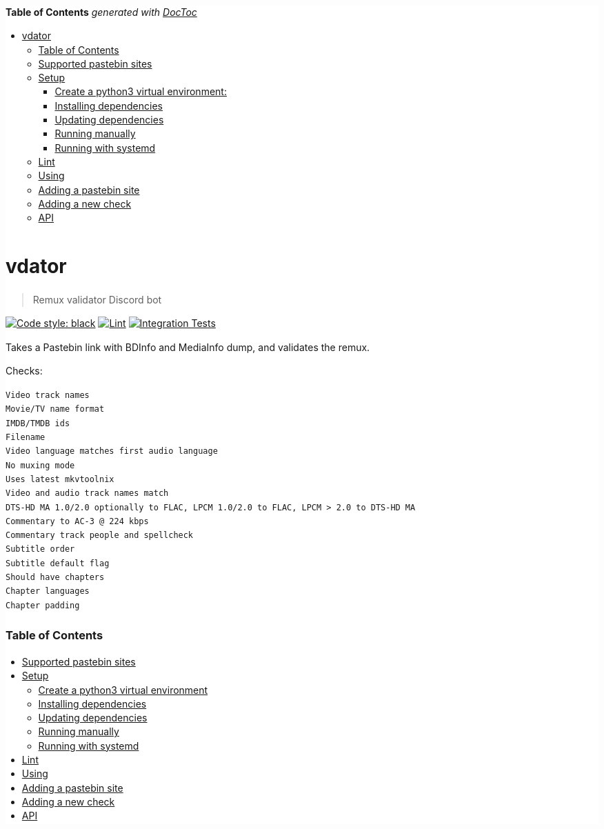 

**Table of Contents**  *generated with [DocToc](https://github.com/thlorenz/doctoc)*

- [vdator](#vdator)
    - [Table of Contents](#table-of-contents)
    - [Supported pastebin sites](#supported-pastebin-sites)
    - [Setup](#setup)
      - [Create a python3 virtual environment:](#create-a-python3-virtual-environment)
      - [Installing dependencies](#installing-dependencies)
      - [Updating dependencies](#updating-dependencies)
      - [Running manually](#running-manually)
      - [Running with systemd](#running-with-systemd)
    - [Lint](#lint)
    - [Using](#using)
    - [Adding a pastebin site](#adding-a-pastebin-site)
    - [Adding a new check](#adding-a-new-check)
    - [API](#api)



# vdator
> Remux validator Discord bot

[![Code style: black](https://img.shields.io/badge/code%20style-black-000000.svg)](https://github.com/psf/black)
[![Lint](https://github.com/werrpy/vdator/actions/workflows/lint.yml/badge.svg)](https://github.com/werrpy/vdator/actions/workflows/lint.yml)
[![Integration Tests](https://github.com/werrpy/vdator/actions/workflows/integration-tests.yml/badge.svg)](https://github.com/werrpy/vdator/actions/workflows/integration-tests.yml)

Takes a Pastebin link with BDInfo and MediaInfo dump, and validates the remux.

Checks:
```
Video track names
Movie/TV name format
IMDB/TMDB ids
Filename
Video language matches first audio language
No muxing mode
Uses latest mkvtoolnix
Video and audio track names match
DTS-HD MA 1.0/2.0 optionally to FLAC, LPCM 1.0/2.0 to FLAC, LPCM > 2.0 to DTS-HD MA
Commentary to AC-3 @ 224 kbps
Commentary track people and spellcheck
Subtitle order
Subtitle default flag
Should have chapters
Chapter languages
Chapter padding
```

### Table of Contents
- [Supported pastebin sites](#supported-pastebin-sites)
- [Setup](#setup)
  * [Create a python3 virtual environment](#create-a-python3-virtual-environment)
  * [Installing dependencies](#installing-dependencies)
  * [Updating dependencies](#updating-dependencies)
  * [Running manually](#running-manually)
  * [Running with systemd](#running-with-systemd)
- [Lint](#lint)
- [Using](#using)
- [Adding a pastebin site](#adding-a-pastebin-site)
- [Adding a new check](#adding-a-new-check)
- [API](#api)
